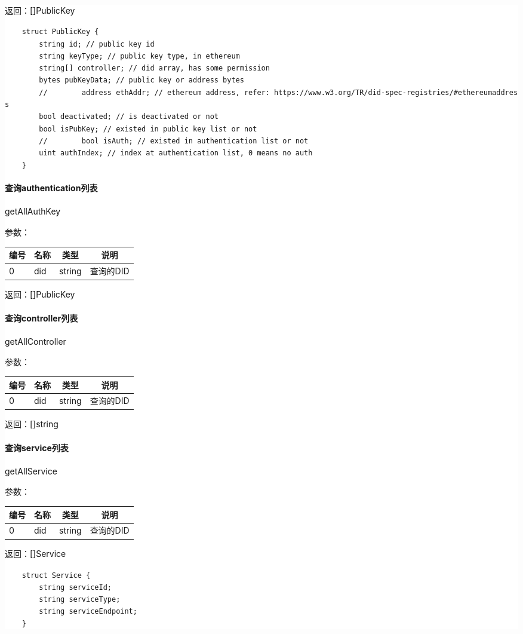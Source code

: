返回：[]PublicKey

```solidity
    struct PublicKey {
        string id; // public key id
        string keyType; // public key type, in ethereum
        string[] controller; // did array, has some permission
        bytes pubKeyData; // public key or address bytes
        //        address ethAddr; // ethereum address, refer: https://www.w3.org/TR/did-spec-registries/#ethereumaddress
        bool deactivated; // is deactivated or not
        bool isPubKey; // existed in public key list or not
        //        bool isAuth; // existed in authentication list or not
        uint authIndex; // index at authentication list, 0 means no auth
    }
```

#### 查询authentication列表

getAllAuthKey

参数：

编号 | 名称 | 类型   | 说明
----|-----|----|-------
0  | did | string | 查询的DID

返回：[]PublicKey

#### 查询controller列表

getAllController

参数：

编号 | 名称 | 类型   | 说明
----|-----|----|-------
0  | did | string | 查询的DID

返回：[]string

#### 查询service列表

getAllService

参数：

编号 | 名称 | 类型   | 说明
----|-----|----|-------
0  | did | string | 查询的DID

返回：[]Service

```solidity
    struct Service {
        string serviceId;
        string serviceType;
        string serviceEndpoint;
    }
```
